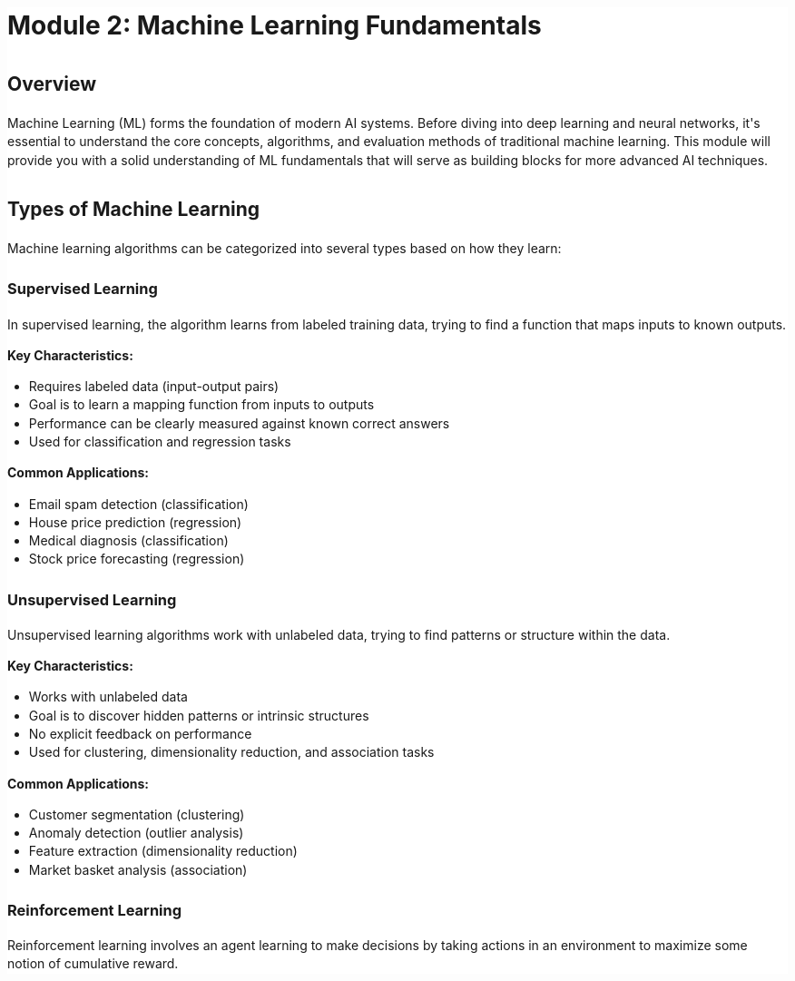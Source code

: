 # Module 2: Machine Learning Fundamentals

## Overview

Machine Learning (ML) forms the foundation of modern AI systems. Before diving into deep learning and neural networks, it's essential to understand the core concepts, algorithms, and evaluation methods of traditional machine learning. This module will provide you with a solid understanding of ML fundamentals that will serve as building blocks for more advanced AI techniques.

## Types of Machine Learning

Machine learning algorithms can be categorized into several types based on how they learn:

### Supervised Learning

In supervised learning, the algorithm learns from labeled training data, trying to find a function that maps inputs to known outputs.

**Key Characteristics:**
- Requires labeled data (input-output pairs)
- Goal is to learn a mapping function from inputs to outputs
- Performance can be clearly measured against known correct answers
- Used for classification and regression tasks

**Common Applications:**
- Email spam detection (classification)
- House price prediction (regression)
- Medical diagnosis (classification)
- Stock price forecasting (regression)

### Unsupervised Learning

Unsupervised learning algorithms work with unlabeled data, trying to find patterns or structure within the data.

**Key Characteristics:**
- Works with unlabeled data
- Goal is to discover hidden patterns or intrinsic structures
- No explicit feedback on performance
- Used for clustering, dimensionality reduction, and association tasks

**Common Applications:**
- Customer segmentation (clustering)
- Anomaly detection (outlier analysis)
- Feature extraction (dimensionality reduction)
- Market basket analysis (association)

### Reinforcement Learning

Reinforcement learning involves an agent learning to make decisions by taking actions in an environment to maximize some notion of cumulative reward.
